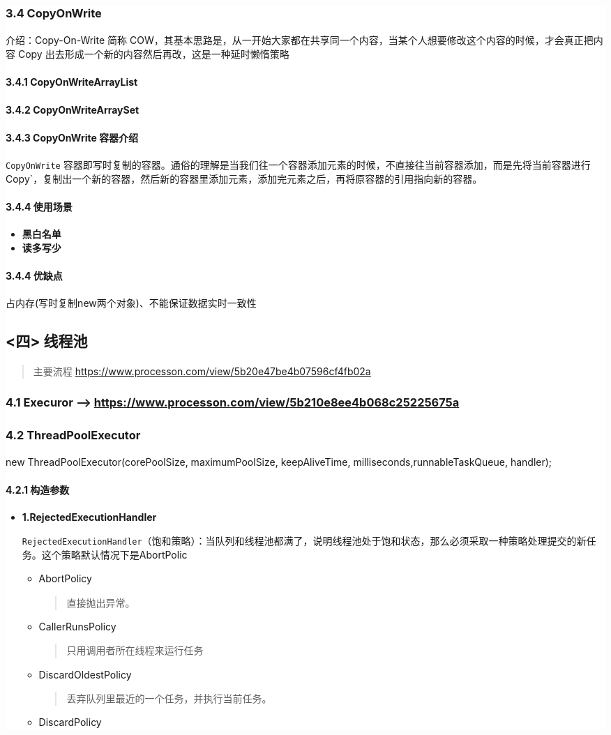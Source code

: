 ### 3.4  CopyOnWrite

介绍：Copy-On-Write 简称 COW，其基本思路是，从一开始大家都在共享同一个内容，当某个人想要修改这个内容的时候，才会真正把内容 Copy 出去形成一个新的内容然后再改，这是一种延时懒惰策略

#### 3.4.1 CopyOnWriteArrayList

#### 3.4.2 CopyOnWriteArraySet

#### 3.4.3 CopyOnWrite 容器介绍

 `CopyOnWrite` 容器即写时复制的容器。通俗的理解是当我们往一个容器添加元素的时候，不直接往当前容器添加，而是先将当前容器进行Copy`，复制出一个新的容器，然后新的容器里添加元素，添加完元素之后，再将原容器的引用指向新的容器。

#### 3.4.4 使用场景

- **黑白名单**
- **读多写少**

#### 3.4.4 优缺点

占内存(写时复制new两个对象)、不能保证数据实时一致性



## <四>  线程池

> 主要流程 https://www.processon.com/view/5b20e47be4b07596cf4fb02a



### 4.1 Execuror  --> https://www.processon.com/view/5b210e8ee4b068c25225675a

### 4.2  ThreadPoolExecutor

new ThreadPoolExecutor(corePoolSize, maximumPoolSize, keepAliveTime,
milliseconds,runnableTaskQueue, handler);

#### 4.2.1  构造参数

- **1.RejectedExecutionHandler**

  `RejectedExecutionHandler`（饱和策略）：当队列和线程池都满了，说明线程池处于饱和状态，那么必须采取一种策略处理提交的新任务。这个策略默认情况下是AbortPolic

  - AbortPolicy 

    > 直接抛出异常。

  - CallerRunsPolicy

    > 只用调用者所在线程来运行任务

  - DiscardOldestPolicy

    > 丢弃队列里最近的一个任务，并执行当前任务。

  - DiscardPolicy
